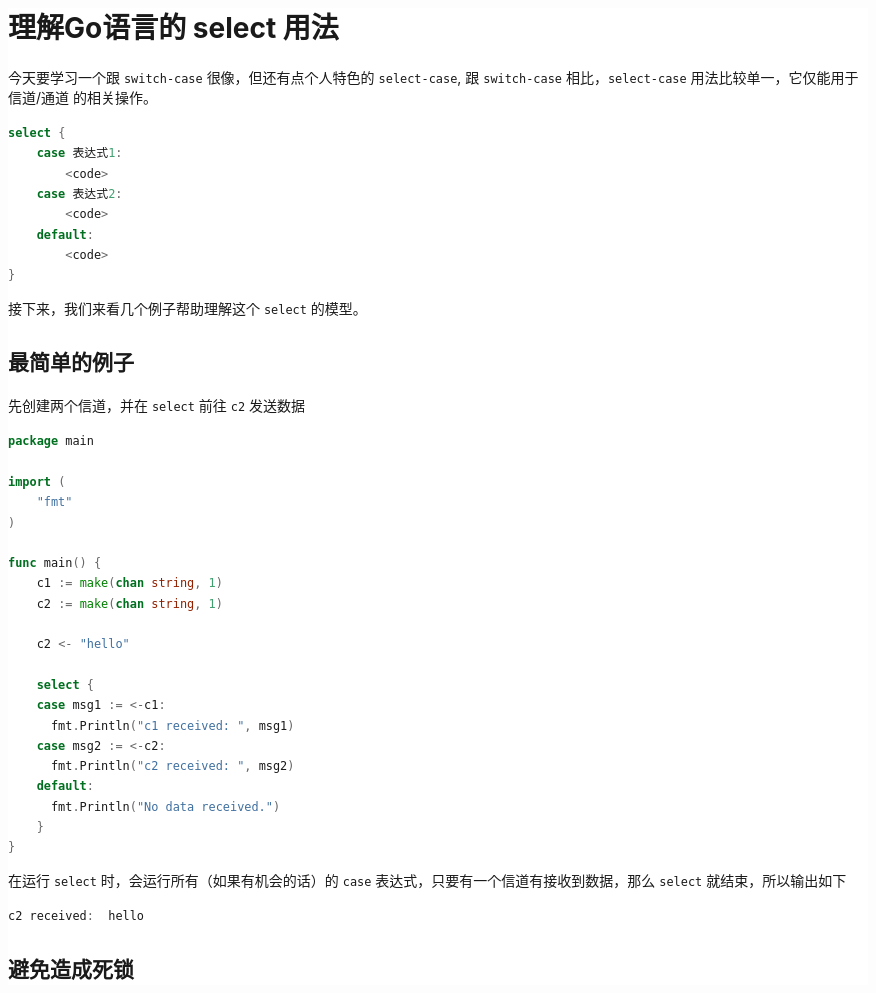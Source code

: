 # 理解Go语言的 select 用法

今天要学习一个跟 `switch-case` 很像，但还有点个人特色的 `select-case`, 跟 `switch-case` 相比，`select-case` 用法比较单一，它仅能用于 信道/通道 的相关操作。

```go
select {
    case 表达式1:
        <code>
    case 表达式2:
        <code>
    default:
        <code>
}
```

接下来，我们来看几个例子帮助理解这个 `select` 的模型。

## 最简单的例子

先创建两个信道，并在 `select` 前往 `c2` 发送数据

```go
package main

import (
    "fmt"
)

func main() {
    c1 := make(chan string, 1)
    c2 := make(chan string, 1)

    c2 <- "hello"

    select {
    case msg1 := <-c1:
      fmt.Println("c1 received: ", msg1)
    case msg2 := <-c2:
      fmt.Println("c2 received: ", msg2)
    default:
      fmt.Println("No data received.")
    }
}
```

在运行 `select` 时，会运行所有（如果有机会的话）的 `case` 表达式，只要有一个信道有接收到数据，那么 `select` 就结束，所以输出如下

```go
c2 received:  hello
```

## 避免造成死锁
